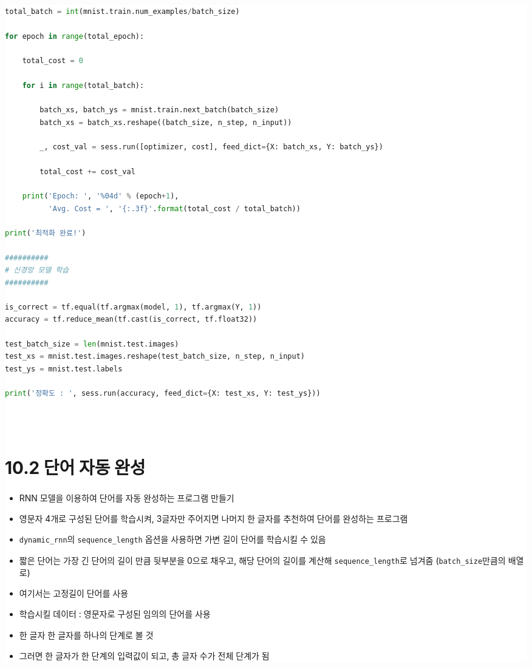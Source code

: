 ```python
total_batch = int(mnist.train.num_examples/batch_size)

for epoch in range(total_epoch):

    total_cost = 0

    for i in range(total_batch):

        batch_xs, batch_ys = mnist.train.next_batch(batch_size)
        batch_xs = batch_xs.reshape((batch_size, n_step, n_input))

        _, cost_val = sess.run([optimizer, cost], feed_dict={X: batch_xs, Y: batch_ys})

        total_cost += cost_val

    print('Epoch: ', '%04d' % (epoch+1),
          'Avg. Cost = ', '{:.3f}'.format(total_cost / total_batch))

print('최적화 완료!')

##########
# 신경망 모델 학습
##########

is_correct = tf.equal(tf.argmax(model, 1), tf.argmax(Y, 1))
accuracy = tf.reduce_mean(tf.cast(is_correct, tf.float32))

test_batch_size = len(mnist.test.images)
test_xs = mnist.test.images.reshape(test_batch_size, n_step, n_input)
test_ys = mnist.test.labels

print('정확도 : ', sess.run(accuracy, feed_dict={X: test_xs, Y: test_ys}))
```

<br><br>

# 10.2 단어 자동 완성

- RNN 모델을 이용하여 단어를 자동 완성하는 프로그램 만들기
- 영문자 4개로 구성된 단어를 학습시켜, 3글자만 주어지면 나머지 한 글자를 추천하여 단어를 완성하는 프로그램  


- `dynamic_rnn`의 `sequence_length` 옵션을 사용하면 가변 길이 단어를 학습시킬 수 있음
- 짧은 단어는 가장 긴 단어의 길이 만큼 뒷부분을 0으로 채우고, 해당 단어의 길이를 계산해 `sequence_length`로 넘겨줌 (`batch_size`만큼의 배열로)
- 여기서는 고정길이 단어를 사용  


- 학습시킬 데이터 : 영문자로 구성된 임의의 단어를 사용
- 한 글자 한 글자를 하나의 단계로 볼 것
- 그러면 한 글자가 한 단계의 입력값이 되고, 총 글자 수가 전체 단계가 됨
